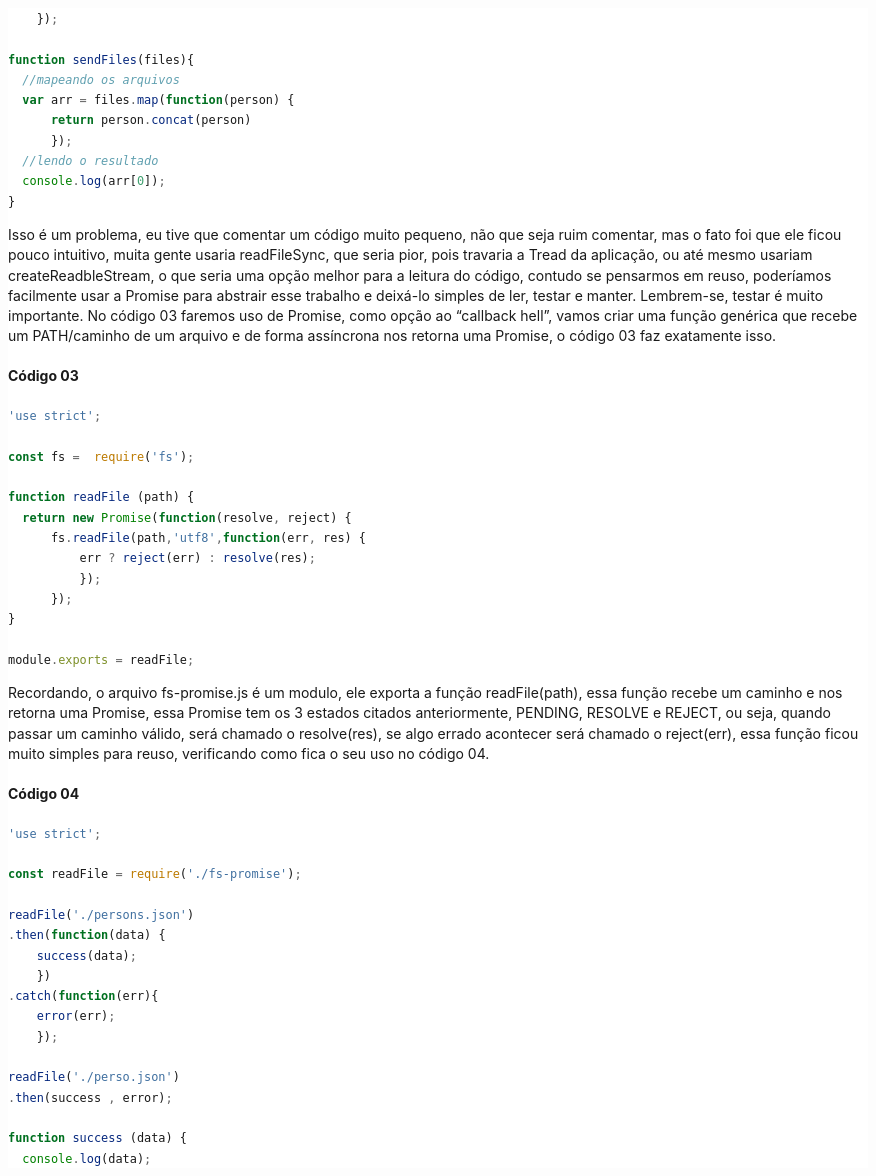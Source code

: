 ```js
    });

function sendFiles(files){
  //mapeando os arquivos
  var arr = files.map(function(person) {
      return person.concat(person)
      });
  //lendo o resultado
  console.log(arr[0]);
}
```
Isso é um problema, eu tive que comentar um código muito pequeno, não que seja ruim comentar, mas o fato foi que ele ficou pouco intuitivo, muita gente usaria readFileSync, que seria pior, pois travaria a Tread da aplicação, ou até mesmo usariam createReadbleStream, o que seria uma opção melhor para a leitura do código, contudo se pensarmos em reuso, poderíamos facilmente usar a Promise para abstrair esse trabalho e deixá-lo simples de ler, testar e manter. Lembrem-se, testar é muito importante. No código 03 faremos uso de Promise, como opção ao “callback hell”, vamos criar uma função genérica que recebe um PATH/caminho de um arquivo e de forma assíncrona nos retorna uma Promise, o código 03 faz exatamente isso.

#### Código 03
```js
'use strict';

const fs =  require('fs');

function readFile (path) {
  return new Promise(function(resolve, reject) {
      fs.readFile(path,'utf8',function(err, res) {
          err ? reject(err) : resolve(res);
          });    
      });
}

module.exports = readFile;

```

Recordando, o arquivo fs-promise.js é um modulo, ele exporta a função readFile(path), essa função recebe um caminho e nos retorna uma Promise, essa Promise tem os 3 estados citados anteriormente, PENDING, RESOLVE e REJECT, ou seja, quando passar um caminho válido, será chamado o resolve(res), se algo errado acontecer será chamado o reject(err), essa função ficou muito simples para reuso, verificando como fica o seu uso no código 04.


#### Código 04

```js
'use strict';

const readFile = require('./fs-promise');

readFile('./persons.json')
.then(function(data) {
    success(data);
    })
.catch(function(err){
    error(err);
    });

readFile('./perso.json')
.then(success , error);

function success (data) {
  console.log(data);
```